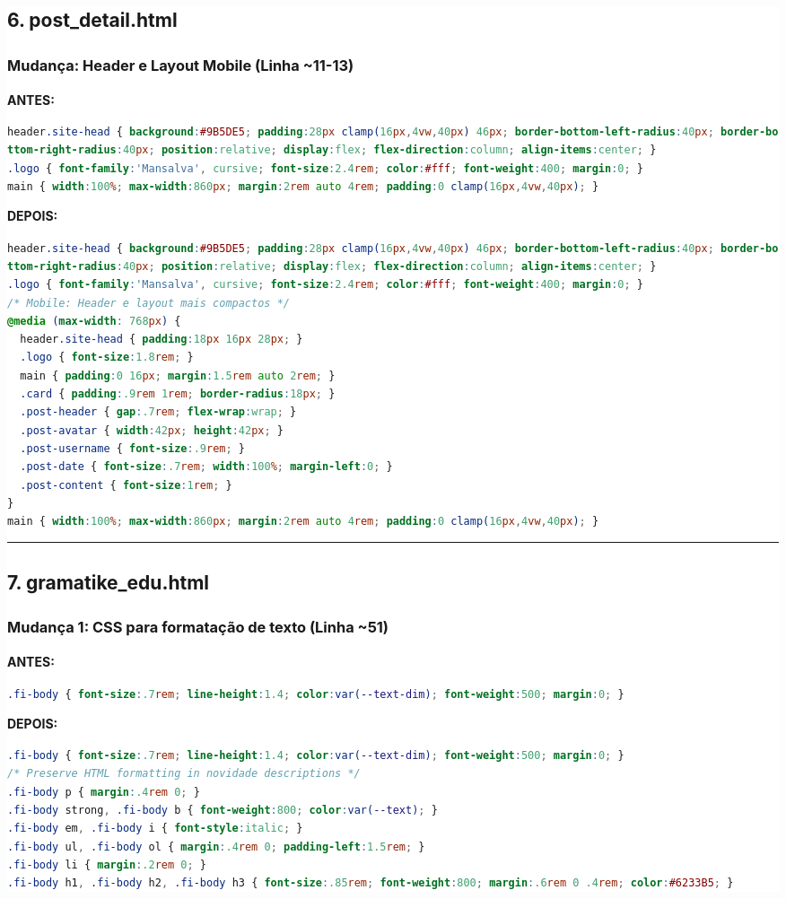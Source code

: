 
## 6. post_detail.html

### Mudança: Header e Layout Mobile (Linha ~11-13)

**ANTES:**
```css
header.site-head { background:#9B5DE5; padding:28px clamp(16px,4vw,40px) 46px; border-bottom-left-radius:40px; border-bottom-right-radius:40px; position:relative; display:flex; flex-direction:column; align-items:center; }
.logo { font-family:'Mansalva', cursive; font-size:2.4rem; color:#fff; font-weight:400; margin:0; }
main { width:100%; max-width:860px; margin:2rem auto 4rem; padding:0 clamp(16px,4vw,40px); }
```

**DEPOIS:**
```css
header.site-head { background:#9B5DE5; padding:28px clamp(16px,4vw,40px) 46px; border-bottom-left-radius:40px; border-bottom-right-radius:40px; position:relative; display:flex; flex-direction:column; align-items:center; }
.logo { font-family:'Mansalva', cursive; font-size:2.4rem; color:#fff; font-weight:400; margin:0; }
/* Mobile: Header e layout mais compactos */
@media (max-width: 768px) {
  header.site-head { padding:18px 16px 28px; }
  .logo { font-size:1.8rem; }
  main { padding:0 16px; margin:1.5rem auto 2rem; }
  .card { padding:.9rem 1rem; border-radius:18px; }
  .post-header { gap:.7rem; flex-wrap:wrap; }
  .post-avatar { width:42px; height:42px; }
  .post-username { font-size:.9rem; }
  .post-date { font-size:.7rem; width:100%; margin-left:0; }
  .post-content { font-size:1rem; }
}
main { width:100%; max-width:860px; margin:2rem auto 4rem; padding:0 clamp(16px,4vw,40px); }
```

---

## 7. gramatike_edu.html

### Mudança 1: CSS para formatação de texto (Linha ~51)

**ANTES:**
```css
.fi-body { font-size:.7rem; line-height:1.4; color:var(--text-dim); font-weight:500; margin:0; }
```

**DEPOIS:**
```css
.fi-body { font-size:.7rem; line-height:1.4; color:var(--text-dim); font-weight:500; margin:0; }
/* Preserve HTML formatting in novidade descriptions */
.fi-body p { margin:.4rem 0; }
.fi-body strong, .fi-body b { font-weight:800; color:var(--text); }
.fi-body em, .fi-body i { font-style:italic; }
.fi-body ul, .fi-body ol { margin:.4rem 0; padding-left:1.5rem; }
.fi-body li { margin:.2rem 0; }
.fi-body h1, .fi-body h2, .fi-body h3 { font-size:.85rem; font-weight:800; margin:.6rem 0 .4rem; color:#6233B5; }
```
